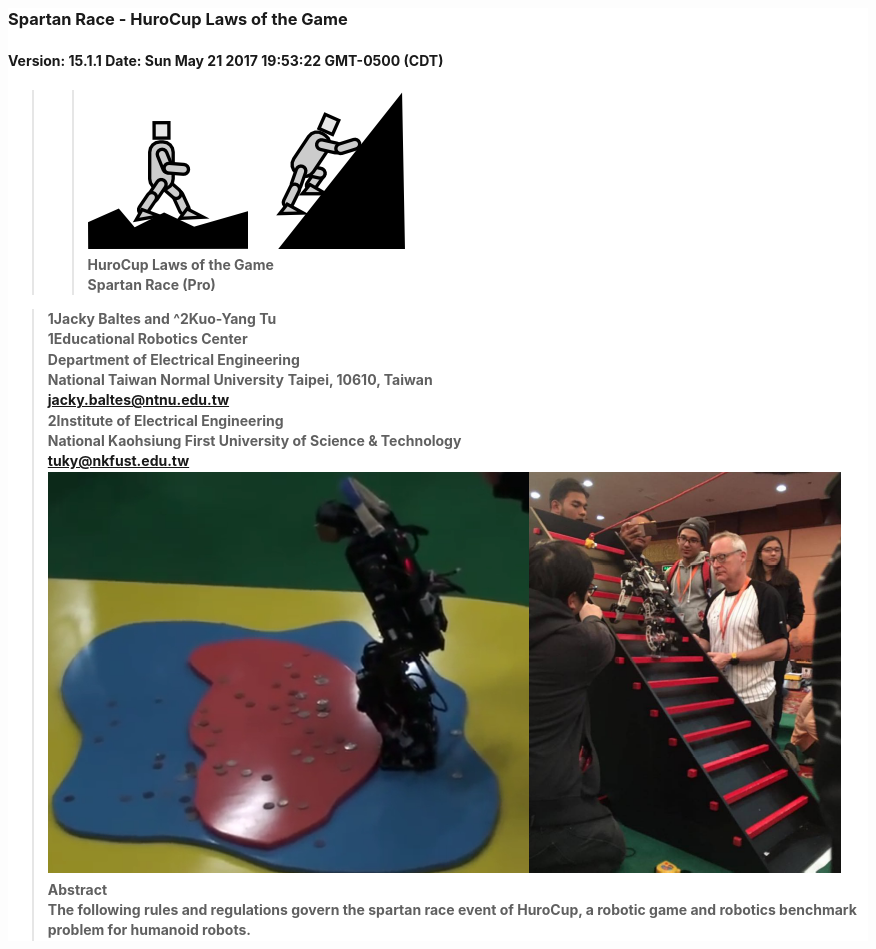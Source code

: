 ### Spartan Race - HuroCup Laws of the Game

#### Version: 15.1.1 Date: Sun May 21 2017 19:53:22 GMT-0500 (CDT)

>>![](image/1_1.png)![](image/1_2.png)  
>>**HuroCup Laws of the Game**  
>>**Spartan Race (Pro)**  
    
>**1Jacky Baltes and ^2Kuo-Yang Tu**  
>**1Educational Robotics Center**  
>**Department of Electrical Engineering**  
>**National Taiwan Normal University**
>**Taipei, 10610, Taiwan**  
>**[jacky.baltes@ntnu.edu.tw](jacky.baltes@ntnu.edu.tw)**  
>**2Institute of Electrical Engineering**  
>**National Kaohsiung First University of Science & Technology**  
>**[tuky@nkfust.edu.tw](tuky@nkfust.edu.tw)**  
>**![](image/2.png)**  
>**Abstract**  
>**The following rules and regulations govern the spartan race event of HuroCup, a robotic game and robotics benchmark problem for humanoid robots.**
